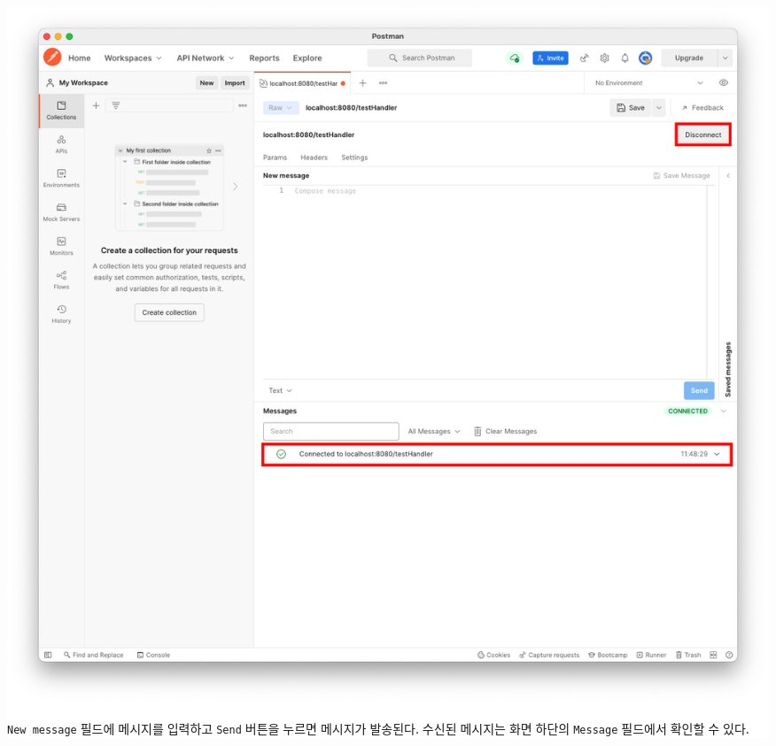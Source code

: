 ![](./211003_spring_websocket/5.png)

`New message` 필드에 메시지를 입력하고 `Send` 버튼을 누르면 메시지가 발송된다. 수신된 메시지는 화면 하단의 `Message` 필드에서 확인할 수 있다.
